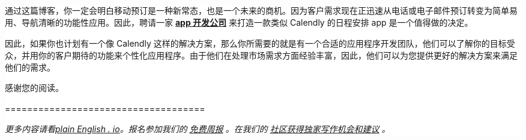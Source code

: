通过这篇博客，你一定会明白移动预订是一种新常态，也是一个未来的商机。因为客户需求现在正迅速从电话或电子邮件预订转变为简单易用、导航清晰的功能性应用。因此，聘请一家 [**app 开发公司**](https://www.xicom.biz/services/mobile-app-development/) 来打造一款类似 Calendly 的日程安排 app 是一个值得做的决定。

因此，如果你也计划有一个像 Calendly 这样的解决方案，那么你所需要的就是有一个合适的应用程序开发团队，他们可以了解你的目标受众，并用你的客户期待的功能来个性化应用程序。由于他们在处理市场需求方面经验丰富，因此，他们可以为您提供更好的解决方案来满足他们的需求。

感谢您的阅读。

====================================

*更多内容请看*[*plain English . io*](http://plainenglish.io/)*。报名参加我们的* [*免费周报*](http://newsletter.plainenglish.io/) *。在我们的* [*社区获得独家写作机会和建议*](https://discord.gg/GtDtUAvyhW) *。*
